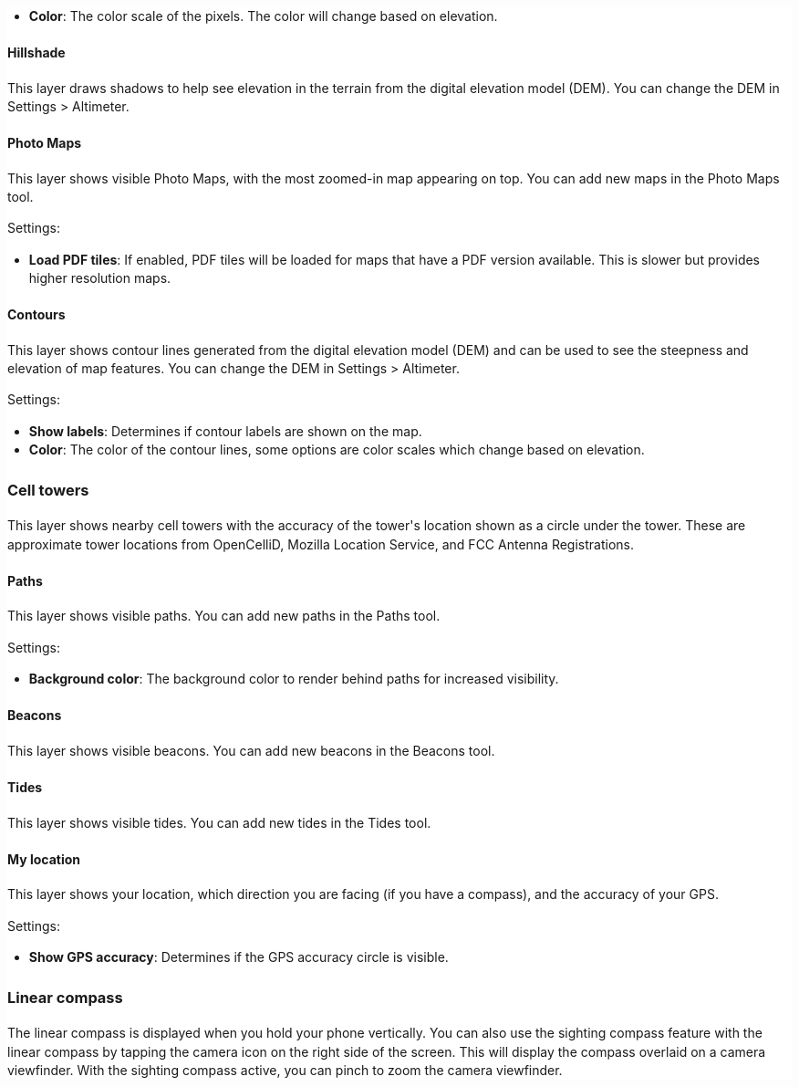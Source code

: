 - **Color**: The color scale of the pixels. The color will change based on elevation.

#### Hillshade
This layer draws shadows to help see elevation in the terrain from the digital elevation model (DEM). You can change the DEM in Settings > Altimeter.

#### Photo Maps
This layer shows visible Photo Maps, with the most zoomed-in map appearing on top. You can add new maps in the Photo Maps tool.

Settings:

- **Load PDF tiles**: If enabled, PDF tiles will be loaded for maps that have a PDF version available. This is slower but provides higher resolution maps.

#### Contours
This layer shows contour lines generated from the digital elevation model (DEM) and can be used to see the steepness and elevation of map features. You can change the DEM in Settings > Altimeter.

Settings:

- **Show labels**: Determines if contour labels are shown on the map.
- **Color**: The color of the contour lines, some options are color scales which change based on elevation.

### Cell towers
This layer shows nearby cell towers with the accuracy of the tower's location shown as a circle under the tower. These are approximate tower locations from OpenCelliD, Mozilla Location Service, and FCC Antenna Registrations.

#### Paths
This layer shows visible paths. You can add new paths in the Paths tool.

Settings:

- **Background color**: The background color to render behind paths for increased visibility.

#### Beacons
This layer shows visible beacons. You can add new beacons in the Beacons tool.

#### Tides
This layer shows visible tides. You can add new tides in the Tides tool.

#### My location
This layer shows your location, which direction you are facing (if you have a compass), and the accuracy of your GPS.

Settings:

- **Show GPS accuracy**: Determines if the GPS accuracy circle is visible.

### Linear compass

The linear compass is displayed when you hold your phone vertically. You can also use the sighting compass feature with the linear compass by tapping the camera icon on the right side of the screen. This will display the compass overlaid on a camera viewfinder. With the sighting compass active, you can pinch to zoom the camera viewfinder.
